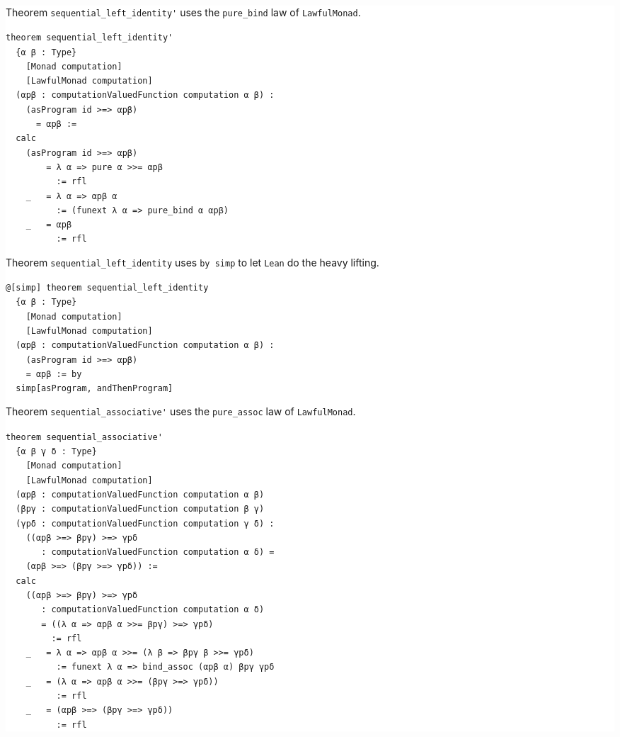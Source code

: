 Theorem `sequential_left_identity'` uses the `pure_bind` law of `LawfulMonad`.

```lean
theorem sequential_left_identity'
  {α β : Type}
    [Monad computation]
    [LawfulMonad computation]
  (αpβ : computationValuedFunction computation α β) :
    (asProgram id >=> αpβ)
      = αpβ :=
  calc
    (asProgram id >=> αpβ)
        = λ α => pure α >>= αpβ
          := rfl
    _   = λ α => αpβ α
          := (funext λ α => pure_bind α αpβ)
    _   = αpβ
          := rfl
```

Theorem `sequential_left_identity` uses `by simp` to let `Lean` do the heavy lifting.

```lean
@[simp] theorem sequential_left_identity
  {α β : Type}
    [Monad computation]
    [LawfulMonad computation]
  (αpβ : computationValuedFunction computation α β) :
    (asProgram id >=> αpβ)
    = αpβ := by
  simp[asProgram, andThenProgram]
```

Theorem `sequential_associative'` uses the `pure_assoc` law of `LawfulMonad`.

```lean
theorem sequential_associative'
  {α β γ δ : Type}
    [Monad computation]
    [LawfulMonad computation]
  (αpβ : computationValuedFunction computation α β)
  (βpγ : computationValuedFunction computation β γ)
  (γpδ : computationValuedFunction computation γ δ) :
    ((αpβ >=> βpγ) >=> γpδ
       : computationValuedFunction computation α δ) =
    (αpβ >=> (βpγ >=> γpδ)) :=
  calc
    ((αpβ >=> βpγ) >=> γpδ
       : computationValuedFunction computation α δ)
       = ((λ α => αpβ α >>= βpγ) >=> γpδ)
         := rfl
    _   = λ α => αpβ α >>= (λ β => βpγ β >>= γpδ)
          := funext λ α => bind_assoc (αpβ α) βpγ γpδ
    _   = (λ α => αpβ α >>= (βpγ >=> γpδ))
          := rfl
    _   = (αpβ >=> (βpγ >=> γpδ))
          := rfl
```
